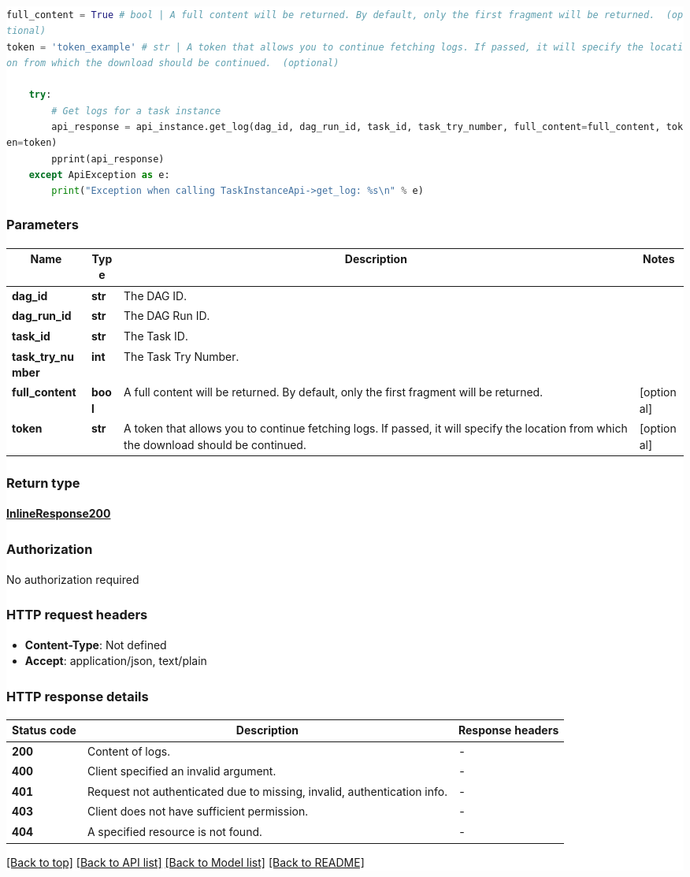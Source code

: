 ```python
full_content = True # bool | A full content will be returned. By default, only the first fragment will be returned.  (optional)
token = 'token_example' # str | A token that allows you to continue fetching logs. If passed, it will specify the location from which the download should be continued.  (optional)

    try:
        # Get logs for a task instance
        api_response = api_instance.get_log(dag_id, dag_run_id, task_id, task_try_number, full_content=full_content, token=token)
        pprint(api_response)
    except ApiException as e:
        print("Exception when calling TaskInstanceApi->get_log: %s\n" % e)
```

### Parameters

Name | Type | Description  | Notes
------------- | ------------- | ------------- | -------------
 **dag_id** | **str**| The DAG ID. | 
 **dag_run_id** | **str**| The DAG Run ID. | 
 **task_id** | **str**| The Task ID. | 
 **task_try_number** | **int**| The Task Try Number. | 
 **full_content** | **bool**| A full content will be returned. By default, only the first fragment will be returned.  | [optional] 
 **token** | **str**| A token that allows you to continue fetching logs. If passed, it will specify the location from which the download should be continued.  | [optional] 

### Return type

[**InlineResponse200**](InlineResponse200.md)

### Authorization

No authorization required

### HTTP request headers

 - **Content-Type**: Not defined
 - **Accept**: application/json, text/plain

### HTTP response details
| Status code | Description | Response headers |
|-------------|-------------|------------------|
**200** | Content of logs. |  -  |
**400** | Client specified an invalid argument. |  -  |
**401** | Request not authenticated due to missing, invalid, authentication info. |  -  |
**403** | Client does not have sufficient permission. |  -  |
**404** | A specified resource is not found. |  -  |

[[Back to top]](#) [[Back to API list]](../README.md#documentation-for-api-endpoints) [[Back to Model list]](../README.md#documentation-for-models) [[Back to README]](../README.md)
